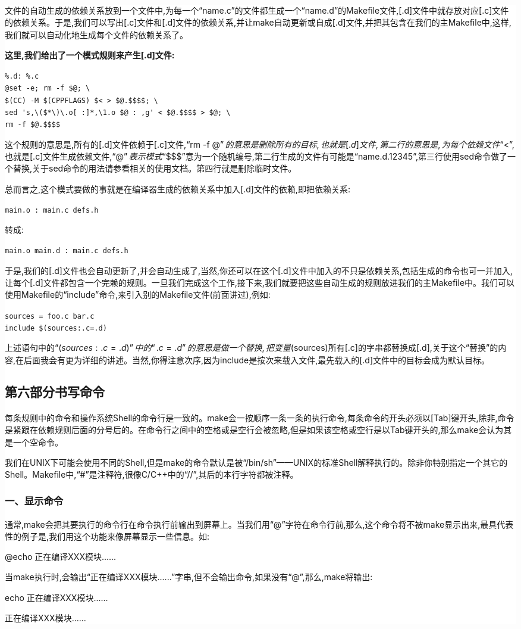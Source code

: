 文件的自动生成的依赖关系放到一个文件中,为每一个“name.c”的文件都生成一个“name.d”的Makefile文件,[.d]文件中就存放对应[.c]文件的依赖关系。于是,我们可以写出[.c]文件和[.d]文件的依赖关系,并让make自动更新或自成[.d]文件,并把其包含在我们的主Makefile中,这样,我们就可以自动化地生成每个文件的依赖关系了。

**这里,我们给出了一个模式规则来产生[.d]文件:**

```text
%.d: %.c
@set -e; rm -f $@; \
$(CC) -M $(CPPFLAGS) $< > $@.$$$$; \
sed 's,\($*\)\.o[ :]*,\1.o $@ : ,g' < $@.$$$$ > $@; \
rm -f $@.$$$$
```

这个规则的意思是,所有的[.d]文件依赖于[.c]文件,“rm -f $@”的意思是删除所有的目标,也就是[.d]文件,第二行的意思是,为每个依赖文件“$<”,也就是[.c]文件生成依赖文件,“$@”表示模式“%.d”文件,如果有一个C文件是name.c,那么“%”就是“name”,“$$$$”意为一个随机编号,第二行生成的文件有可能是“name.d.12345”,第三行使用sed命令做了一个替换,关于sed命令的用法请参看相关的使用文档。第四行就是删除临时文件。

总而言之,这个模式要做的事就是在编译器生成的依赖关系中加入[.d]文件的依赖,即把依赖关系:

```text
main.o : main.c defs.h
```

转成:

```text
main.o main.d : main.c defs.h
```

于是,我们的[.d]文件也会自动更新了,并会自动生成了,当然,你还可以在这个[.d]文件中加入的不只是依赖关系,包括生成的命令也可一并加入,让每个[.d]文件都包含一个完赖的规则。一旦我们完成这个工作,接下来,我们就要把这些自动生成的规则放进我们的主Makefile中。我们可以使用Makefile的“include”命令,来引入别的Makefile文件(前面讲过),例如:

```text
sources = foo.c bar.c
include $(sources:.c=.d)
```

上述语句中的“$(sources:.c=.d)”中的“.c=.d”的意思是做一个替换,把变量$(sources)所有[.c]的字串都替换成[.d],关于这个“替换”的内容,在后面我会有更为详细的讲述。当然,你得注意次序,因为include是按次来载入文件,最先载入的[.d]文件中的目标会成为默认目标。

## **第六部分书写命令**

每条规则中的命令和操作系统Shell的命令行是一致的。make会一按顺序一条一条的执行命令,每条命令的开头必须以[Tab]键开头,除非,命令是紧跟在依赖规则后面的分号后的。在命令行之间中的空格或是空行会被忽略,但是如果该空格或空行是以Tab键开头的,那么make会认为其是一个空命令。

我们在UNIX下可能会使用不同的Shell,但是make的命令默认是被“/bin/sh”——UNIX的标准Shell解释执行的。除非你特别指定一个其它的Shell。Makefile中,“#”是注释符,很像C/C++中的“//”,其后的本行字符都被注释。

### **一、显示命令**

通常,make会把其要执行的命令行在命令执行前输出到屏幕上。当我们用“@”字符在命令行前,那么,这个命令将不被make显示出来,最具代表性的例子是,我们用这个功能来像屏幕显示一些信息。如:

@echo 正在编译XXX模块......

当make执行时,会输出“正在编译XXX模块......”字串,但不会输出命令,如果没有“@”,那么,make将输出:

echo 正在编译XXX模块......

正在编译XXX模块......

